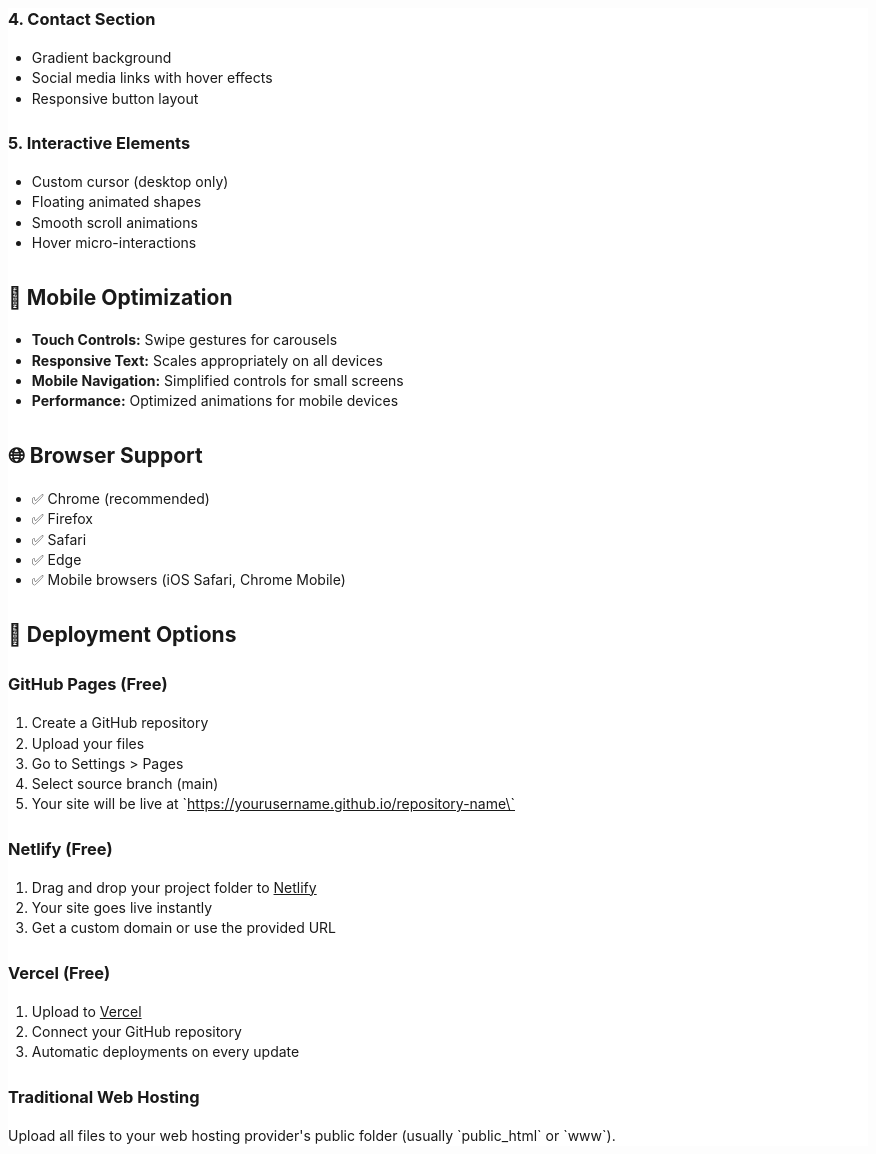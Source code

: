 ### 4. **Contact Section**
- Gradient background
- Social media links with hover effects
- Responsive button layout

### 5. **Interactive Elements**
- Custom cursor (desktop only)
- Floating animated shapes
- Smooth scroll animations
- Hover micro-interactions

## 📱 Mobile Optimization

- **Touch Controls:** Swipe gestures for carousels
- **Responsive Text:** Scales appropriately on all devices
- **Mobile Navigation:** Simplified controls for small screens
- **Performance:** Optimized animations for mobile devices

## 🌐 Browser Support

- ✅ Chrome (recommended)
- ✅ Firefox
- ✅ Safari
- ✅ Edge
- ✅ Mobile browsers (iOS Safari, Chrome Mobile)

## 🚀 Deployment Options

### GitHub Pages (Free)
1. Create a GitHub repository
2. Upload your files
3. Go to Settings > Pages
4. Select source branch (main)
5. Your site will be live at \`https://yourusername.github.io/repository-name\`

### Netlify (Free)
1. Drag and drop your project folder to [Netlify](https://netlify.com)
2. Your site goes live instantly
3. Get a custom domain or use the provided URL

### Vercel (Free)
1. Upload to [Vercel](https://vercel.com)
2. Connect your GitHub repository
3. Automatic deployments on every update

### Traditional Web Hosting
Upload all files to your web hosting provider's public folder (usually \`public_html\` or \`www\`).
